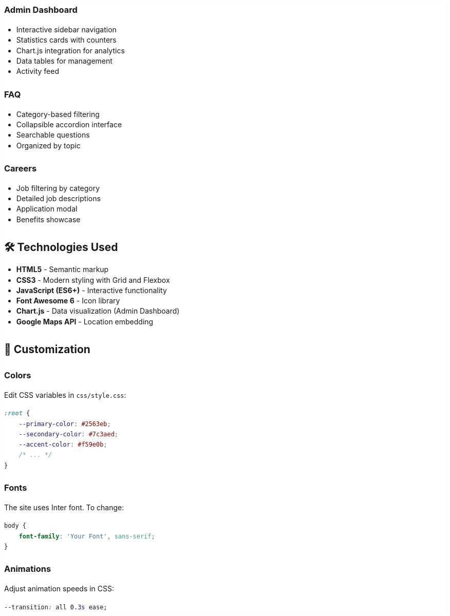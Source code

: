### Admin Dashboard
- Interactive sidebar navigation
- Statistics cards with counters
- Chart.js integration for analytics
- Data tables for management
- Activity feed

### FAQ
- Category-based filtering
- Collapsible accordion interface
- Searchable questions
- Organized by topic

### Careers
- Job filtering by category
- Detailed job descriptions
- Application modal
- Benefits showcase

## 🛠️ Technologies Used

- **HTML5** - Semantic markup
- **CSS3** - Modern styling with Grid and Flexbox
- **JavaScript (ES6+)** - Interactive functionality
- **Font Awesome 6** - Icon library
- **Chart.js** - Data visualization (Admin Dashboard)
- **Google Maps API** - Location embedding

## 🎨 Customization

### Colors
Edit CSS variables in `css/style.css`:
```css
:root {
    --primary-color: #2563eb;
    --secondary-color: #7c3aed;
    --accent-color: #f59e0b;
    /* ... */
}
```

### Fonts
The site uses Inter font. To change:
```css
body {
    font-family: 'Your Font', sans-serif;
}
```

### Animations
Adjust animation speeds in CSS:
```css
--transition: all 0.3s ease;
```
